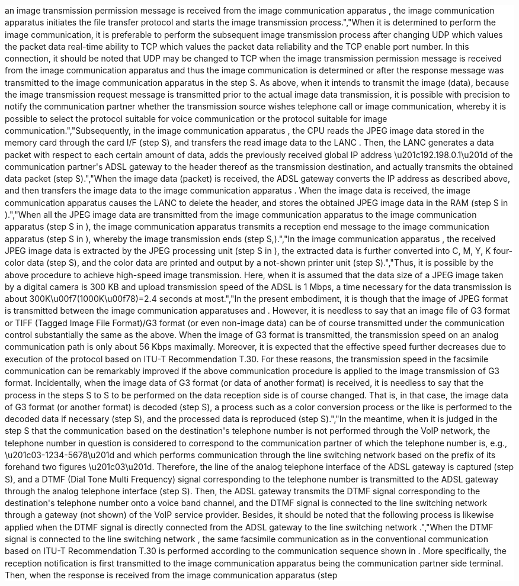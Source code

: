 an image transmission permission message is received from the image communication apparatus , the image communication apparatus  initiates the file transfer protocol and starts the image transmission process.","When it is determined to perform the image communication, it is preferable to perform the subsequent image transmission process after changing UDP which values the packet data real-time ability to TCP which values the packet data reliability and the TCP enable port number. In this connection, it should be noted that UDP may be changed to TCP when the image transmission permission message is received from the image communication apparatus  and thus the image communication is determined or after the response message was transmitted to the image communication apparatus  in the step S. As above, when it intends to transmit the image (data), because the image transmission request message is transmitted prior to the actual image data transmission, it is possible with precision to notify the communication partner whether the transmission source wishes telephone call or image communication, whereby it is possible to select the protocol suitable for voice communication or the protocol suitable for image communication.","Subsequently, in the image communication apparatus , the CPU  reads the JPEG image data stored in the memory card through the card I\/F  (step S), and transfers the read image data to the LANC . Then, the LANC  generates a data packet with respect to each certain amount of data, adds the previously received global IP address \u201c192.198.0.1\u201d of the communication partner's ADSL gateway  to the header thereof as the transmission destination, and actually transmits the obtained data packet (step S).","When the image data (packet) is received, the ADSL gateway  converts the IP address as described above, and then transfers the image data to the image communication apparatus . When the image data is received, the image communication apparatus  causes the LANC  to delete the header, and stores the obtained JPEG image data in the RAM  (step S in ).","When all the JPEG image data are transmitted from the image communication apparatus  to the image communication apparatus  (step S in ), the image communication apparatus  transmits a reception end message to the image communication apparatus  (step S in ), whereby the image transmission ends (step S,).","In the image communication apparatus , the received JPEG image data is extracted by the JPEG processing unit  (step S in ), the extracted data is further converted into C, M, Y, K four-color data (step S), and the color data are printed and output by a not-shown printer unit (step S).","Thus, it is possible by the above procedure to achieve high-speed image transmission. Here, when it is assumed that the data size of a JPEG image taken by a digital camera is 300 KB and upload transmission speed of the ADSL is 1 Mbps, a time necessary for the data transmission is about 300K\u00f7(1000K\u00f78)=2.4 seconds at most.","In the present embodiment, it is though that the image of JPEG format is transmitted between the image communication apparatuses  and . However, it is needless to say that an image file of G3 format or TIFF (Tagged Image File Format)\/G3 format (or even non-image data) can be of course transmitted under the communication control substantially the same as the above. When the image of G3 format is transmitted, the transmission speed on an analog communication path is only about 56 Kbps maximally. Moreover, it is expected that the effective speed further decreases due to execution of the protocol based on ITU-T Recommendation T.30. For these reasons, the transmission speed in the facsimile communication can be remarkably improved if the above communication procedure is applied to the image transmission of G3 format. Incidentally, when the image data of G3 format (or data of another format) is received, it is needless to say that the process in the steps S to S to be performed on the data reception side is of course changed. That is, in that case, the image data of G3 format (or another format) is decoded (step S), a process such as a color conversion process or the like is performed to the decoded data if necessary (step S), and the processed data is reproduced (step S).","In the meantime, when it is judged in the step S that the communication based on the destination's telephone number is not performed through the VoIP network, the telephone number in question is considered to correspond to the communication partner of which the telephone number is, e.g., \u201c03-1234-5678\u201d and which performs communication through the line switching network based on the prefix of its forehand two figures \u201c03\u201d. Therefore, the line of the analog telephone interface  of the ADSL gateway  is captured (step S), and a DTMF (Dial Tone Multi Frequency) signal corresponding to the telephone number is transmitted to the ADSL gateway  through the analog telephone interface  (step S). Then, the ADSL gateway  transmits the DTMF signal corresponding to the destination's telephone number onto a voice band channel, and the DTMF signal is connected to the line switching network  through a gateway (not shown) of the VoIP service provider. Besides, it should be noted that the following process is likewise applied when the DTMF signal is directly connected from the ADSL gateway  to the line switching network .","When the DTMF signal is connected to the line switching network , the same facsimile communication as in the conventional communication based on ITU-T Recommendation T.30 is performed according to the communication sequence shown in . More specifically, the reception notification is first transmitted to the image communication apparatus  being the communication partner side terminal. Then, when the response is received from the image communication apparatus  (step